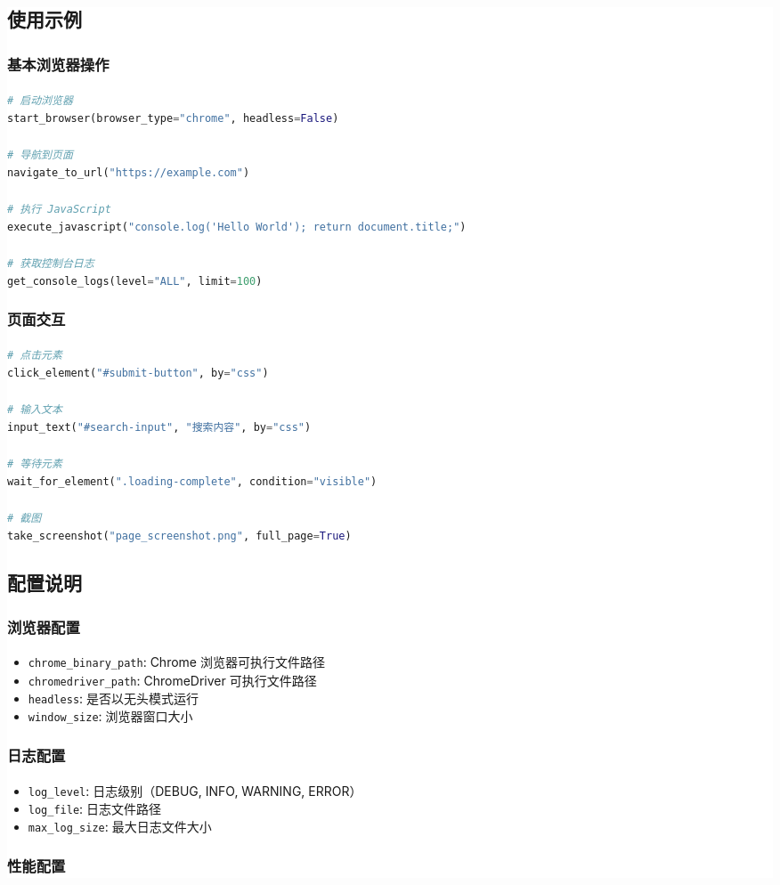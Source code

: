 ## 使用示例

### 基本浏览器操作

```python
# 启动浏览器
start_browser(browser_type="chrome", headless=False)

# 导航到页面
navigate_to_url("https://example.com")

# 执行 JavaScript
execute_javascript("console.log('Hello World'); return document.title;")

# 获取控制台日志
get_console_logs(level="ALL", limit=100)
```

### 页面交互

```python
# 点击元素
click_element("#submit-button", by="css")

# 输入文本
input_text("#search-input", "搜索内容", by="css")

# 等待元素
wait_for_element(".loading-complete", condition="visible")

# 截图
take_screenshot("page_screenshot.png", full_page=True)
```

## 配置说明

### 浏览器配置

- `chrome_binary_path`: Chrome 浏览器可执行文件路径
- `chromedriver_path`: ChromeDriver 可执行文件路径
- `headless`: 是否以无头模式运行
- `window_size`: 浏览器窗口大小

### 日志配置

- `log_level`: 日志级别（DEBUG, INFO, WARNING, ERROR）
- `log_file`: 日志文件路径
- `max_log_size`: 最大日志文件大小

### 性能配置

